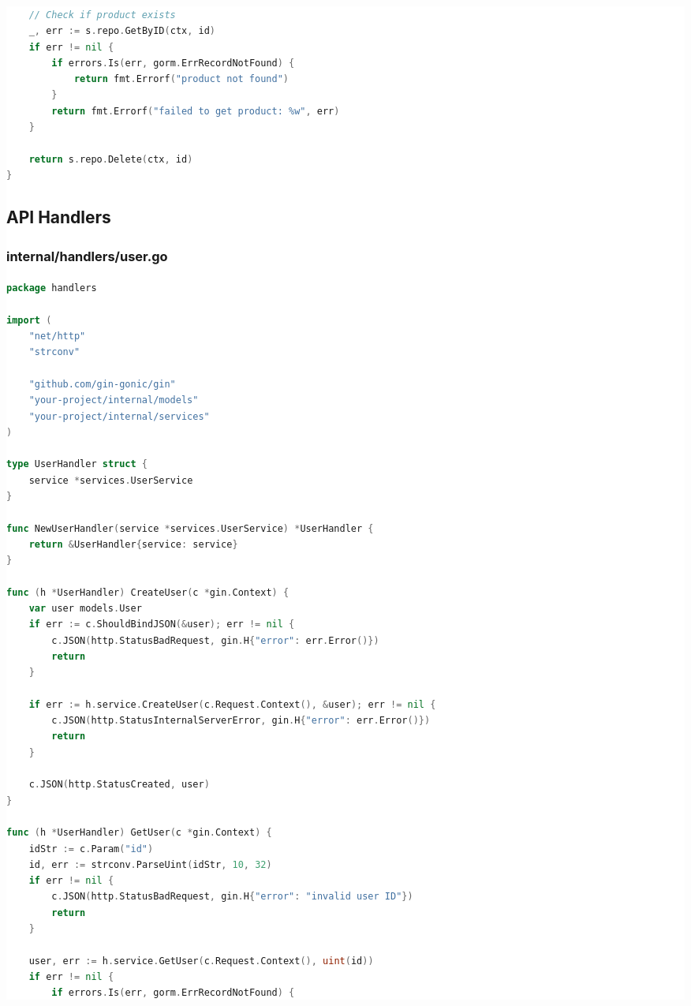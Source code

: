 ```go
    // Check if product exists
    _, err := s.repo.GetByID(ctx, id)
    if err != nil {
        if errors.Is(err, gorm.ErrRecordNotFound) {
            return fmt.Errorf("product not found")
        }
        return fmt.Errorf("failed to get product: %w", err)
    }

    return s.repo.Delete(ctx, id)
}
```

## API Handlers

### internal/handlers/user.go

```go
package handlers

import (
    "net/http"
    "strconv"

    "github.com/gin-gonic/gin"
    "your-project/internal/models"
    "your-project/internal/services"
)

type UserHandler struct {
    service *services.UserService
}

func NewUserHandler(service *services.UserService) *UserHandler {
    return &UserHandler{service: service}
}

func (h *UserHandler) CreateUser(c *gin.Context) {
    var user models.User
    if err := c.ShouldBindJSON(&user); err != nil {
        c.JSON(http.StatusBadRequest, gin.H{"error": err.Error()})
        return
    }

    if err := h.service.CreateUser(c.Request.Context(), &user); err != nil {
        c.JSON(http.StatusInternalServerError, gin.H{"error": err.Error()})
        return
    }

    c.JSON(http.StatusCreated, user)
}

func (h *UserHandler) GetUser(c *gin.Context) {
    idStr := c.Param("id")
    id, err := strconv.ParseUint(idStr, 10, 32)
    if err != nil {
        c.JSON(http.StatusBadRequest, gin.H{"error": "invalid user ID"})
        return
    }

    user, err := h.service.GetUser(c.Request.Context(), uint(id))
    if err != nil {
        if errors.Is(err, gorm.ErrRecordNotFound) {
```